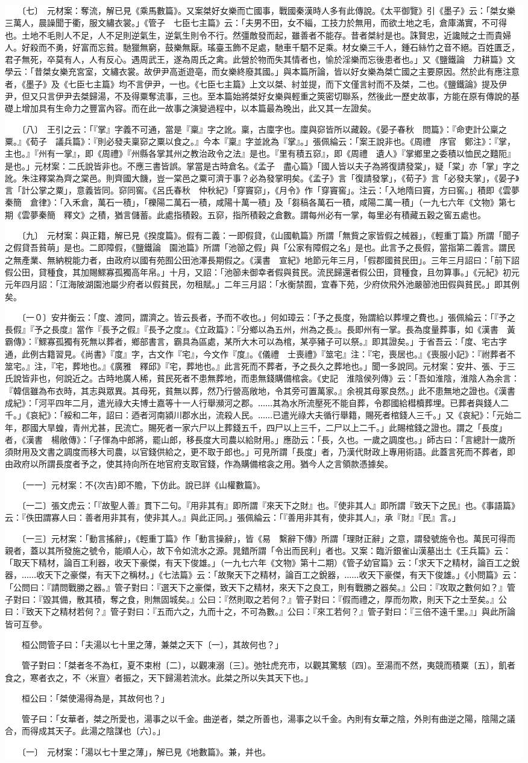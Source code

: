  
　　〔七〕　元材案：奪流，解已見《乘馬數篇》。又案桀好女樂而亡國事，戰國秦漢時人多有此傳說。《太平御覽》引《墨子》云：「桀女樂三萬人，晨譟聞于衢，服文繡衣裳。」《管子　七臣七主篇》云：「夫男不田，女不緇，工技力於無用，而欲土地之毛，倉庫滿實，不可得也。土地不毛則人不足，人不足則逆氣生，逆氣生則令不行。然彊敵發而起，雖善者不能存。昔者桀紂是也。誅賢忠，近讒賊之士而貴婦人。好殺而不勇，好富而忘貧。馳獵無窮，鼓樂無厭。瑤臺玉飾不足處，馳車千駟不足乘。材女樂三千人，鍾石絲竹之音不絕。百姓匱乏，君子無死，卒莫有人，人有反心。遇周武王，遂為周氏之禽。此營於物而失其情者也，愉於淫樂而忘後患者也。」又《鹽鐵論　力耕篇》文學云：「昔桀女樂充宮室，文繡衣裳。故伊尹高逝遊亳，而女樂終廢其國。」與本篇所論，皆以好女樂為桀亡國之主要原因。然於此有應注意者，《墨子》及《七臣七主篇》均不言伊尹，一也。《七臣七主篇》上文以桀、紂並提，而下文僅言紂而不及桀，二也。《鹽鐵論》提及伊尹，但又只言伊尹去桀歸湯，不及得粟奪流事，三也。至本篇始將桀好女樂與輕重之筴密切聯系，然後此一歷史故事，方能在原有傳說的基礎上增加具有生命力之豐富內容。而在此一故事之演變過程中，以本篇最為晚出，此又其一左證矣。

 
　　〔八〕　王引之云：「『掌』字義不可通，當是『稟』字之訛。稟，古廩字也。廩與窌皆所以藏穀。《晏子春秋　問篇》：『命吏計公稟之粟。』《荀子　議兵篇》：『則必發夫稟窌之粟以食之。』今本『稟』字並訛為『掌』。」張佩綸云：「案王說非也。《周禮　序官　鄭注》：『掌，主也。』『州有一掌』，即《周禮》『州縣各掌其州之教治政令之法』是也。『里有積五窌』，即《周禮　遺人》『掌鄉里之委積以恤民之囏阨』是也。」元材案：二氏說皆非也。不應三書皆誤。掌當是古時倉名。《孟子　盡心篇》「國人皆以夫子為將復請發棠」，疑「棠」亦「掌」字之訛。朱注釋棠為齊之棠邑。則齊國大饑，豈一棠邑之粟可濟于事？必為發掌明矣。《孟子》言「復請發掌」，《荀子》言「必發夫掌」，《晏子》言「計公掌之粟」，意義皆同。窌同窖。《呂氏春秋　仲秋紀》「穿竇窌」，《月令》作「穿竇窖」。注云：「入地隋曰竇，方曰窖。」積即《雲夢秦簡　倉律》：「入禾倉，萬石一積」，「櫟陽二萬石一積，咸陽十萬一積」及「芻稿各萬石一積，咸陽二萬一積」（一九七六年《文物》第七期《雲夢秦簡　釋文》之積，猶言儲蓄。此處指積穀。五窌，指所積穀之倉數。謂每州必有一掌，每里必有積藏五穀之窖五處也。

 
　　〔九〕　元材案：與正籍，解已見《揆度篇》。假有二義：一即假貸，《山國軌篇》所謂「無貲之家皆假之械器」，《輕重丁篇》所謂「聞子之假貸吾貧萌」是也。二即障假，《鹽鐵論　園池篇》所謂「池篽之假」與「公家有障假之名」是也。此言予之長假，當指第二義言。謂民之無產業、無納稅能力者，由政府以國有苑囿公田池澤長期假之。《漢書　宣紀》地節元年三月，「假郡國貧民田」。三年三月詔曰：「前下詔假公田，貸種食，其加賜鰥寡孤獨高年帛。」十月，又詔：「池篽未御幸者假與貧民。流民歸還者假公田，貸種食，且勿算事。」《元紀》初元元年四月詔：「江海陂湖園池屬少府者以假貧民，勿租賦。」二年三月詔：「水衡禁囿，宜春下苑，少府佽飛外池嚴篽池田假與貧民。」即其例矣。

 
　　〔一０〕安井衡云：「度、渡同，謂濟之。皆云長者，予而不收也。」何如璋云：「予之長度，殆謂給以葬埋之費也。」張佩綸云：「『予之長假』『予之長度』當作『長予之假』『長予之度』。《立政篇》：『分鄉以為五州，州為之長』。長即州有一掌。長為度量葬事，如《漢書　黃霸傳》：『鰥寡孤獨有死無以葬者，鄉部書言，霸具為區處，某所大木可以為棺，某亭豬子可以祭。』即其證矣。」于省吾云：「度、宅古字通，此例古籍習見。《尚書》『度』字，古文作『宅』，今文作『度』。《儀禮　士喪禮》『筮宅』注：『宅，喪居也。』《喪服小記》：『祔葬者不筮宅。』注，『宅，葬地也。』《廣雅　釋邱》『宅，葬地也。』此言死而不葬者，予之長久之葬地也。」聞一多說同。元材案：安井、張、于三氏說皆非也，何說近之。古時地廣人稀，貧民死者不患無葬地，而患無錢購備棺衾。《史記　淮陰侯列傳》云：「吾如淮陰，淮陰人為余言：『韓信雖為布衣時，其志與眾異。其母死，貧無以葬，然乃行營高敞地，令其旁可置萬家。』余視其母冢良然。」此不患無地之證也。《漢書　成紀》：「河平四年二月，遣光祿大夫博士嘉等十一人行舉瀕河之郡。……其為水所流壓死不能自葬，令郡國給槥櫝葬埋。已葬者與錢人二千。」《哀紀》：「綏和二年，詔曰：迺者河南潁川郡水出，流殺人民。……已遣光祿大夫循行舉籍，賜死者棺錢人三千。」又《哀紀》：「元始二年，郡國大旱蝗，青州尤甚，民流亡。賜死者一家六尸以上葬錢五千，四尸以上三千，二尸以上二千。」此賜棺錢之證也。謂之「長度」者，《漢書　楊敞傳》：「子惲為中郎將，罷山郎，移長度大司農以給財用。」應劭云：「長，久也。一歲之調度也。」師古曰：「言總計一歲所須財用及文書之調度而移大司農，以官錢供給之，更不取于郎也。」可見所謂「長度」者，乃漢代財政上專用術語。此蓋言死而不葬者，即由政府以所謂長度者予之，使其持向所在地官府支取官錢，作為購備棺衾之用。猶今人之言領款憑據矣。

 
　　〔一一〕元材案：不{次吉}即不贍，下仿此。說已詳《山權數篇》。

 
　　〔一二〕張文虎云：「『故聖人善』貫下二句。『用非其有』即所謂『來天下之財』也。『使非其人』即所謂『致天下之民』也。《事語篇》云：『佚田謂寡人曰：善者用非其有，使非其人。』與此正同。」張佩綸云：「『善用非其有，使非其人』，承『財』『民』言。」

 
　　〔一三〕元材案：「動言搖辭」，《輕重丁篇》作「動言操辭」，皆《易　繫辭下傳》所謂「理財正辭」之意，謂發號施令也。萬民可得而親者，蓋以其所發施之號令，能順人心，故下令如流水之源。晁錯所謂「令出而民利」者也。又案：臨沂銀雀山漢墓出土《王兵篇》云：「取天下精材，論百工利器，收天下豪傑，有天下俊雄。」（一九七六年《文物》第十二期）《管子幼官篇》云：「求天下之精材，論百工之銳器，……收天下之豪傑，有天下之稱材。」《七法篇》云：「故聚天下之精材，論百工之銳器，……收天下豪傑，有天下俊雄。」《小問篇》云：「公問曰：『請問戰勝之器。』管子對曰：『選天下之豪傑，致天下之精材，來天下之良工，則有戰勝之器矣。』公曰：『攻取之數何如？』管子對曰：『毀其備，散其積，奪之食，則無固城矣。』公曰：『然則取之若何？』管子對曰：『假而禮之，厚而勿欺，則天下之士至矣。』公曰：『致天下之精材若何？』管子對曰：『五而六之，九而十之，不可為數。』公曰：『來工若何？』管子對曰：『三倍不遠千里。』」與此所論皆可互參。

 
　　<span class="q">桓公問管子曰：「夫湯以七十里之薄，兼桀之天下〔一〕，其故何也？」

 
　　管子對曰：「桀者冬不為杠，夏不束柎〔二〕，以觀凍溺〔三〕。弛牡虎充市，以觀其驚駭〔四〕。至湯而不然，夷競而積粟〔五〕，飢者食之，寒者衣之，不〈米亶〉者振之，天下歸湯若流水。此桀之所以失其天下也。」

 
　　桓公曰：「桀使湯得為是，其故何也？」

 
　　管子曰：「女華者，桀之所愛也，湯事之以千金。曲逆者，桀之所善也，湯事之以千金。內則有女華之陰，外則有曲逆之陽，陰陽之議合，而得成其天子。此湯之陰謀也〔六〕。」</span>

 
　　〔一〕　元材案：「湯以七十里之薄」，解已見《地數篇》。兼，并也。
